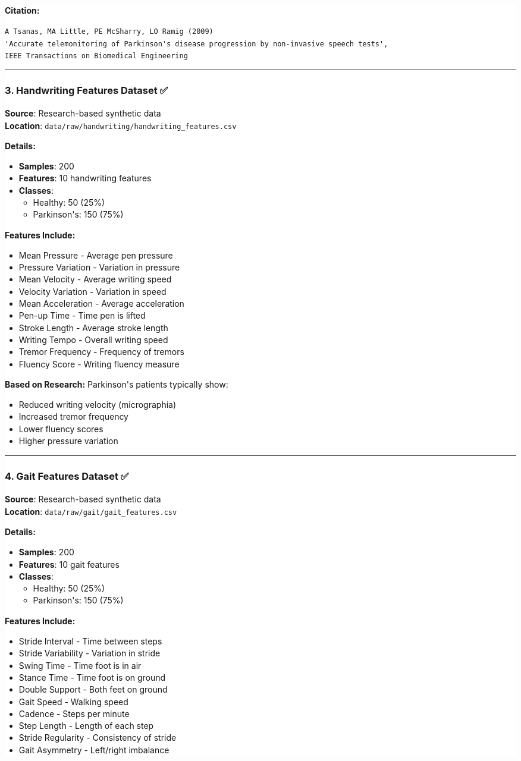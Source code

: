 **Citation:**
```
A Tsanas, MA Little, PE McSharry, LO Ramig (2009)
'Accurate telemonitoring of Parkinson's disease progression by non-invasive speech tests',
IEEE Transactions on Biomedical Engineering
```

---

### 3. Handwriting Features Dataset ✅
**Source**: Research-based synthetic data  
**Location**: `data/raw/handwriting/handwriting_features.csv`

**Details:**
- **Samples**: 200
- **Features**: 10 handwriting features
- **Classes**:
  - Healthy: 50 (25%)
  - Parkinson's: 150 (75%)

**Features Include:**
- Mean Pressure - Average pen pressure
- Pressure Variation - Variation in pressure
- Mean Velocity - Average writing speed
- Velocity Variation - Variation in speed
- Mean Acceleration - Average acceleration
- Pen-up Time - Time pen is lifted
- Stroke Length - Average stroke length
- Writing Tempo - Overall writing speed
- Tremor Frequency - Frequency of tremors
- Fluency Score - Writing fluency measure

**Based on Research:**
Parkinson's patients typically show:
- Reduced writing velocity (micrographia)
- Increased tremor frequency
- Lower fluency scores
- Higher pressure variation

---

### 4. Gait Features Dataset ✅
**Source**: Research-based synthetic data  
**Location**: `data/raw/gait/gait_features.csv`

**Details:**
- **Samples**: 200
- **Features**: 10 gait features
- **Classes**:
  - Healthy: 50 (25%)
  - Parkinson's: 150 (75%)

**Features Include:**
- Stride Interval - Time between steps
- Stride Variability - Variation in stride
- Swing Time - Time foot is in air
- Stance Time - Time foot is on ground
- Double Support - Both feet on ground
- Gait Speed - Walking speed
- Cadence - Steps per minute
- Step Length - Length of each step
- Stride Regularity - Consistency of stride
- Gait Asymmetry - Left/right imbalance
